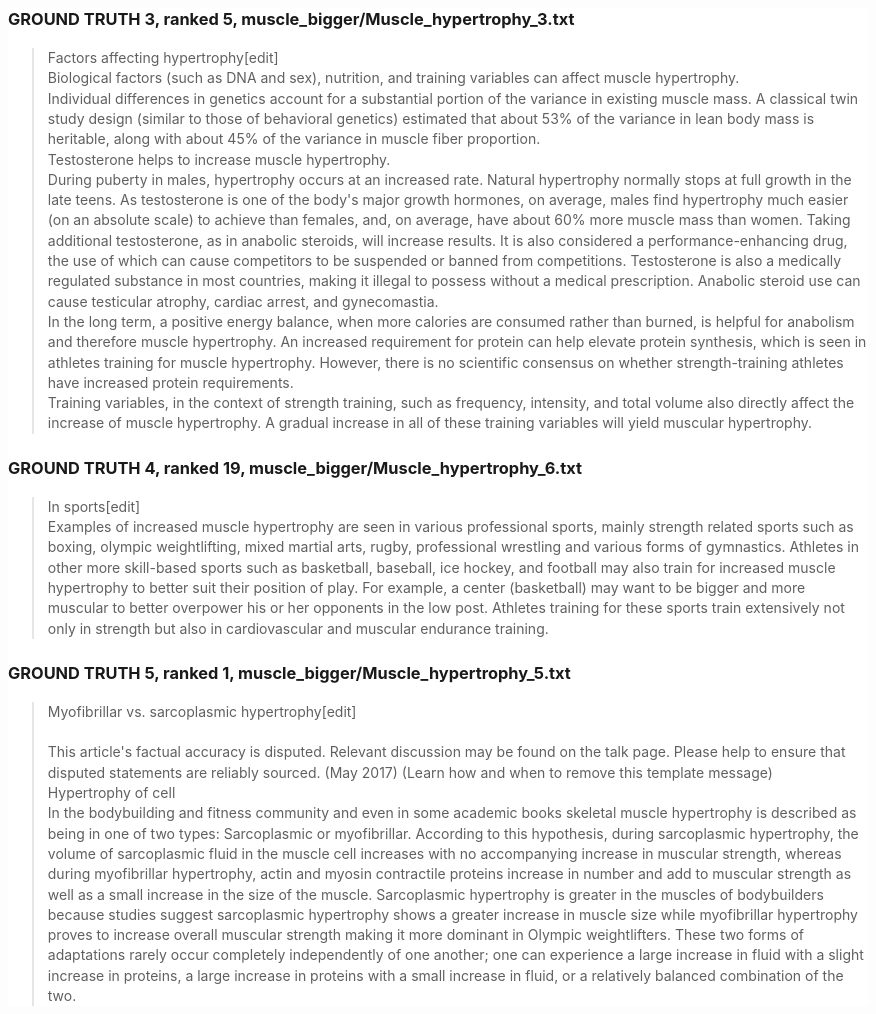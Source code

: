 ### GROUND TRUTH 3, ranked 5, muscle_bigger/Muscle_hypertrophy_3.txt
> Factors affecting hypertrophy[edit]<br>Biological factors (such as DNA and sex), nutrition, and training variables can affect muscle hypertrophy.<br>Individual differences in genetics account for a substantial portion of the variance in existing muscle mass. A classical twin study design (similar to those of behavioral genetics) estimated that about 53% of the variance in lean body mass is heritable, along with about 45% of the variance in muscle fiber proportion.<br>Testosterone helps to increase muscle hypertrophy.<br>During puberty in males, hypertrophy occurs at an increased rate. Natural hypertrophy normally stops at full growth in the late teens. As testosterone is one of the body's major growth hormones, on average, males find hypertrophy much easier (on an absolute scale) to achieve than females, and, on average, have about 60% more muscle mass than women. Taking additional testosterone, as in anabolic steroids, will increase results. It is also considered a performance-enhancing drug, the use of which can cause competitors to be suspended or banned from competitions. Testosterone is also a medically regulated substance in most countries, making it illegal to possess without a medical prescription. Anabolic steroid use can cause testicular atrophy, cardiac arrest, and gynecomastia.<br>In the long term, a positive energy balance, when more calories are consumed rather than burned, is helpful for anabolism and therefore muscle hypertrophy. An increased requirement for protein can help elevate protein synthesis, which is seen in athletes training for muscle hypertrophy. However, there is no scientific consensus on whether strength-training athletes have increased protein requirements.<br>Training variables, in the context of strength training, such as frequency, intensity, and total volume also directly affect the increase of muscle hypertrophy. A gradual increase in all of these training variables will yield muscular hypertrophy.

### GROUND TRUTH 4, ranked 19, muscle_bigger/Muscle_hypertrophy_6.txt
> In sports[edit]<br>Examples of increased muscle hypertrophy are seen in various professional sports, mainly strength related sports such as boxing, olympic weightlifting, mixed martial arts, rugby, professional wrestling and various forms of gymnastics. Athletes in other more skill-based sports such as basketball, baseball, ice hockey, and football may also train for increased muscle hypertrophy to better suit their position of play. For example, a center (basketball) may want to be bigger and more muscular to better overpower his or her opponents in the low post. Athletes training for these sports train extensively not only in strength but also in cardiovascular and muscular endurance training.

### GROUND TRUTH 5, ranked 1, muscle_bigger/Muscle_hypertrophy_5.txt
> Myofibrillar vs. sarcoplasmic hypertrophy[edit]<br><br>This article's factual accuracy is disputed. Relevant discussion may be found on the talk page. Please help to ensure that disputed statements are reliably sourced. (May 2017) (Learn how and when to remove this template message)<br>Hypertrophy of cell<br>In the bodybuilding and fitness community and even in some academic books skeletal muscle hypertrophy is described as being in one of two types: Sarcoplasmic or myofibrillar. According to this hypothesis, during sarcoplasmic hypertrophy, the volume of sarcoplasmic fluid in the muscle cell increases with no accompanying increase in muscular strength, whereas during myofibrillar hypertrophy, actin and myosin contractile proteins increase in number and add to muscular strength as well as a small increase in the size of the muscle. Sarcoplasmic hypertrophy is greater in the muscles of bodybuilders because studies suggest sarcoplasmic hypertrophy shows a greater increase in muscle size while myofibrillar hypertrophy proves to increase overall muscular strength making it more dominant in Olympic weightlifters. These two forms of adaptations rarely occur completely independently of one another; one can experience a large increase in fluid with a slight increase in proteins, a large increase in proteins with a small increase in fluid, or a relatively balanced combination of the two.
